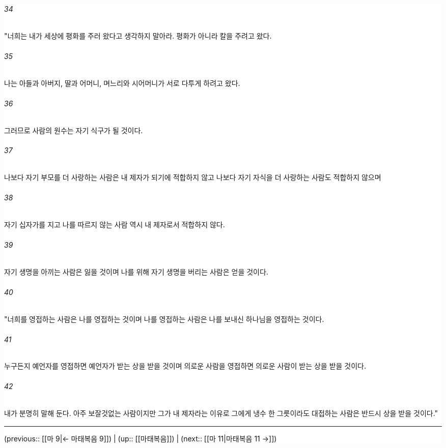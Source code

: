 ###### 34 

"너희는 내가 세상에 평화를 주러 왔다고 생각하지 말아라. 평화가 아니라 칼을 주려고 왔다. 



###### 35 

나는 아들과 아버지, 딸과 어머니, 며느리와 시어머니가 서로 다투게 하려고 왔다. 



###### 36 

그러므로 사람의 원수는 자기 식구가 될 것이다. 



###### 37 

나보다 자기 부모를 더 사랑하는 사람은 내 제자가 되기에 적합하지 않고 나보다 자기 자식을 더 사랑하는 사람도 적합하지 않으며 



###### 38 

자기 십자가를 지고 나를 따르지 않는 사람 역시 내 제자로서 적합하지 않다. 



###### 39 

자기 생명을 아끼는 사람은 잃을 것이며 나를 위해 자기 생명을 버리는 사람은 얻을 것이다. 



###### 40 

"너희를 영접하는 사람은 나를 영접하는 것이며 나를 영접하는 사람은 나를 보내신 하나님을 영접하는 것이다. 



###### 41 

누구든지 예언자를 영접하면 예언자가 받는 상을 받을 것이며 의로운 사람을 영접하면 의로운 사람이 받는 상을 받을 것이다. 



###### 42 

내가 분명히 말해 둔다. 아주 보잘것없는 사람이지만 그가 내 제자라는 이유로 그에게 냉수 한 그릇이라도 대접하는 사람은 반드시 상을 받을 것이다."

***

(previous:: [[마 9|← 마태복음 9]]) | (up:: [[마태복음]]) | (next:: [[마 11|마태복음 11 →]])
